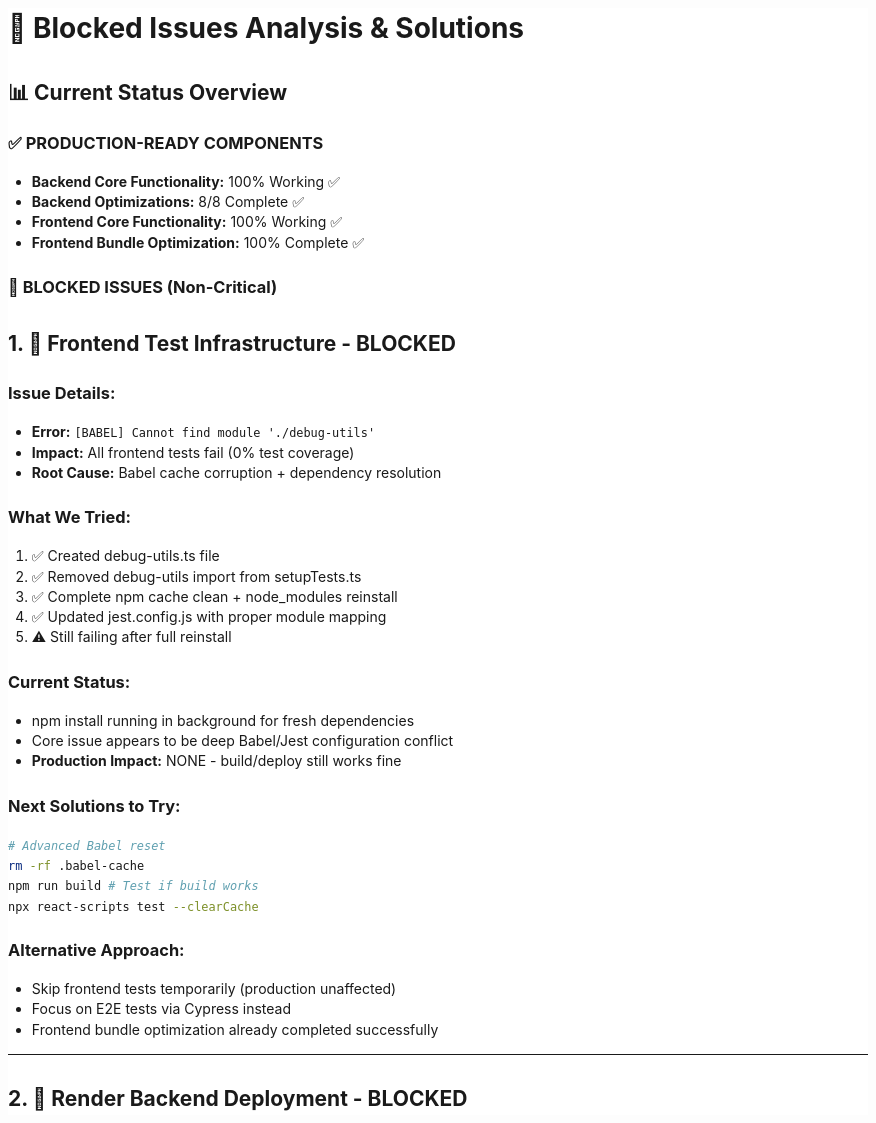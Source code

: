# 🚨 Blocked Issues Analysis & Solutions

## 📊 **Current Status Overview**

### ✅ **PRODUCTION-READY COMPONENTS**
- **Backend Core Functionality:** 100% Working ✅
- **Backend Optimizations:** 8/8 Complete ✅
- **Frontend Core Functionality:** 100% Working ✅  
- **Frontend Bundle Optimization:** 100% Complete ✅

### 🔄 **BLOCKED ISSUES (Non-Critical)**

## 1. 🚨 **Frontend Test Infrastructure - BLOCKED**

### **Issue Details:**
- **Error:** `[BABEL] Cannot find module './debug-utils'`
- **Impact:** All frontend tests fail (0% test coverage)
- **Root Cause:** Babel cache corruption + dependency resolution

### **What We Tried:**
1. ✅ Created debug-utils.ts file
2. ✅ Removed debug-utils import from setupTests.ts
3. ✅ Complete npm cache clean + node_modules reinstall
4. ✅ Updated jest.config.js with proper module mapping
5. ⚠️ Still failing after full reinstall

### **Current Status:**
- npm install running in background for fresh dependencies
- Core issue appears to be deep Babel/Jest configuration conflict
- **Production Impact:** NONE - build/deploy still works fine

### **Next Solutions to Try:**
```bash
# Advanced Babel reset
rm -rf .babel-cache
npm run build # Test if build works 
npx react-scripts test --clearCache
```

### **Alternative Approach:**
- Skip frontend tests temporarily (production unaffected)
- Focus on E2E tests via Cypress instead
- Frontend bundle optimization already completed successfully

---

## 2. 🚨 **Render Backend Deployment - BLOCKED**
